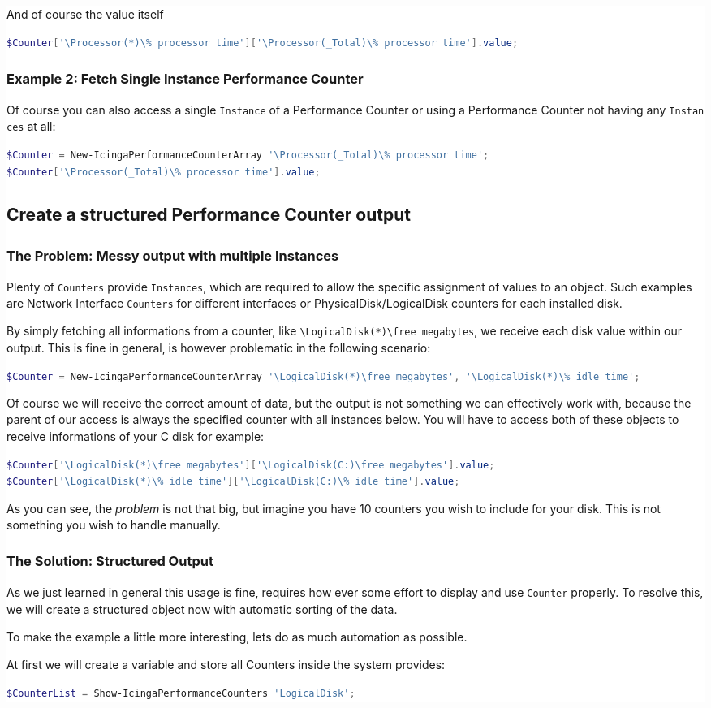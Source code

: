 And of course the value itself

```powershell
$Counter['\Processor(*)\% processor time']['\Processor(_Total)\% processor time'].value;
```

### Example 2: Fetch Single Instance Performance Counter

Of course you can also access a single `Instance` of a Performance Counter or using a Performance Counter not having any `Instances` at all:

```powershell
$Counter = New-IcingaPerformanceCounterArray '\Processor(_Total)\% processor time';
$Counter['\Processor(_Total)\% processor time'].value;
```

## Create a structured Performance Counter output

### The Problem: Messy output with multiple Instances

Plenty of `Counters` provide `Instances`, which are required to allow the specific assignment of values to an object. Such examples are Network Interface `Counters` for different interfaces or PhysicalDisk/LogicalDisk counters for each installed disk.

By simply fetching all informations from a counter, like `\LogicalDisk(*)\free megabytes`, we receive each disk value within our output. This is fine in general, is however problematic in the following scenario:

```powershell
$Counter = New-IcingaPerformanceCounterArray '\LogicalDisk(*)\free megabytes', '\LogicalDisk(*)\% idle time';
```

Of course we will receive the correct amount of data, but the output is not something we can effectively work with, because the parent of our access is always the specified counter with all instances below. You will have to access both of these objects to receive informations of your C disk for example:

```powershell
$Counter['\LogicalDisk(*)\free megabytes']['\LogicalDisk(C:)\free megabytes'].value;
$Counter['\LogicalDisk(*)\% idle time']['\LogicalDisk(C:)\% idle time'].value;
```

As you can see, the *problem* is not that big, but imagine you have 10 counters you wish to include for your disk. This is not something you wish to handle manually.

### The Solution: Structured Output

As we just learned in general this usage is fine, requires how ever some effort to display and use `Counter` properly. To resolve this, we will create a structured object now with automatic sorting of the data.

To make the example a little more interesting, lets do as much automation as possible.

At first we will create a variable and store all Counters inside the system provides:

```powershell
$CounterList = Show-IcingaPerformanceCounters 'LogicalDisk';
```
